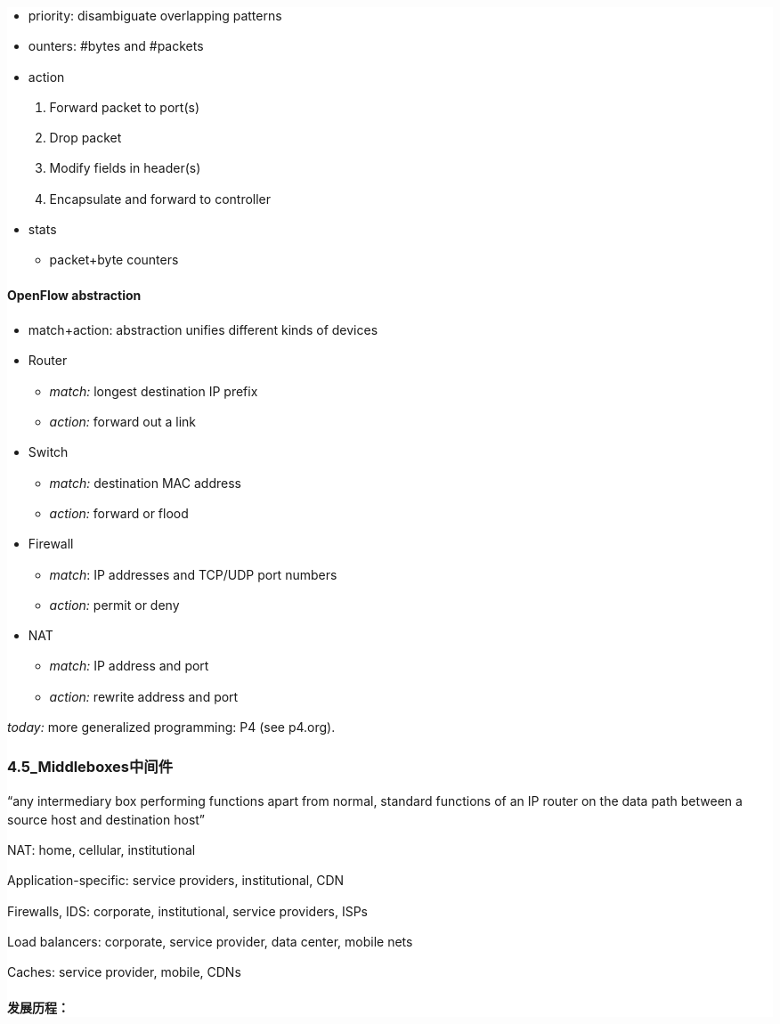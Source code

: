   - priority: disambiguate overlapping patterns

  - ounters: #bytes and #packets

- action

  1. Forward packet to port(s)

  2. Drop packet

  3. Modify fields in header(s)

  4. Encapsulate and forward to controller

- stats

  - packet+byte counters

#### OpenFlow abstraction

- match+action: abstraction unifies different kinds of devices

- Router

  - *match:* longest destination IP prefix

  - *action:* forward out a link

- Switch

  - *match:* destination MAC address

  - *action:* forward or flood

- Firewall

  - *match*: IP addresses and TCP/UDP port numbers

  - *action:* permit or deny

- NAT

  - *match:* IP address and port

  - *action:* rewrite address and port

*today:* more generalized programming: P4 (see p4.org).

### 4.5_Middleboxes中间件

“any intermediary box performing functions apart from normal, standard functions of an IP router on the data path between a source host and destination host”

NAT: home, cellular, institutional

Application-specific: service providers, institutional, CDN

Firewalls, IDS: corporate, institutional, service providers, ISPs

Load balancers: corporate, service provider, data center, mobile nets

Caches: service provider, mobile, CDNs

#### 发展历程：
